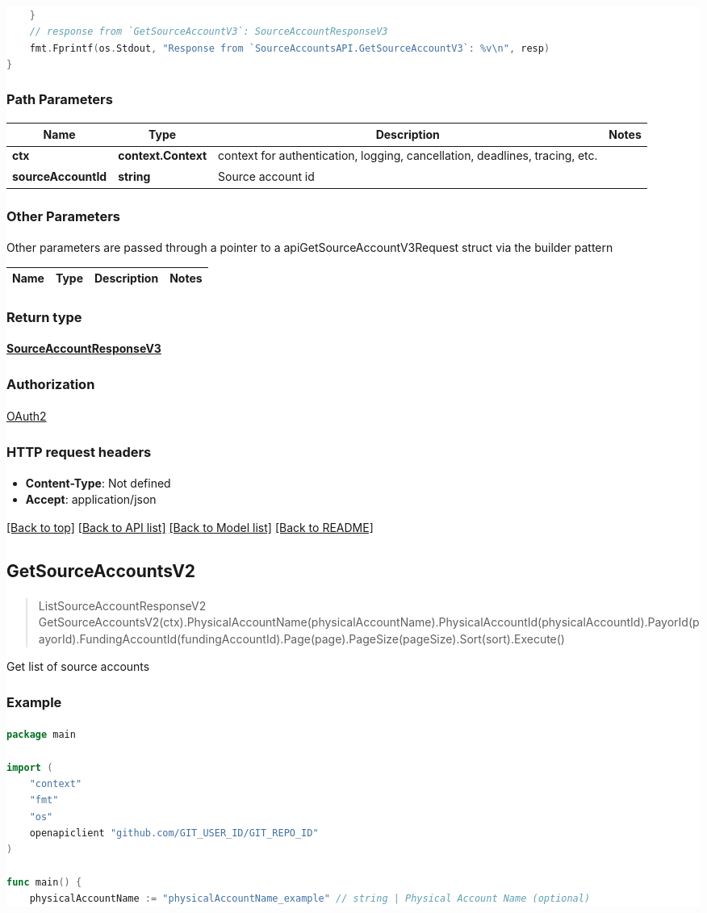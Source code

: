 ```go
    }
    // response from `GetSourceAccountV3`: SourceAccountResponseV3
    fmt.Fprintf(os.Stdout, "Response from `SourceAccountsAPI.GetSourceAccountV3`: %v\n", resp)
}
```

### Path Parameters


Name | Type | Description  | Notes
------------- | ------------- | ------------- | -------------
**ctx** | **context.Context** | context for authentication, logging, cancellation, deadlines, tracing, etc.
**sourceAccountId** | **string** | Source account id | 

### Other Parameters

Other parameters are passed through a pointer to a apiGetSourceAccountV3Request struct via the builder pattern


Name | Type | Description  | Notes
------------- | ------------- | ------------- | -------------


### Return type

[**SourceAccountResponseV3**](SourceAccountResponseV3.md)

### Authorization

[OAuth2](../README.md#OAuth2)

### HTTP request headers

- **Content-Type**: Not defined
- **Accept**: application/json

[[Back to top]](#) [[Back to API list]](../README.md#documentation-for-api-endpoints)
[[Back to Model list]](../README.md#documentation-for-models)
[[Back to README]](../README.md)


## GetSourceAccountsV2

> ListSourceAccountResponseV2 GetSourceAccountsV2(ctx).PhysicalAccountName(physicalAccountName).PhysicalAccountId(physicalAccountId).PayorId(payorId).FundingAccountId(fundingAccountId).Page(page).PageSize(pageSize).Sort(sort).Execute()

Get list of source accounts



### Example

```go
package main

import (
    "context"
    "fmt"
    "os"
    openapiclient "github.com/GIT_USER_ID/GIT_REPO_ID"
)

func main() {
    physicalAccountName := "physicalAccountName_example" // string | Physical Account Name (optional)
```